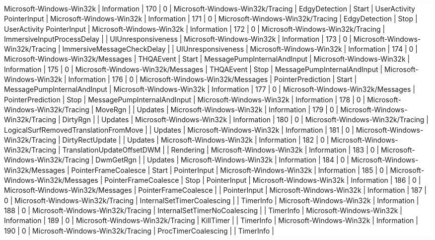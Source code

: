 Microsoft-Windows-Win32k  |  Information  |  170       |  0        |  Microsoft-Windows-Win32k/Tracing      |  EdgyDetection                           |  Start                      |  UserActivity PointerInput                     |
Microsoft-Windows-Win32k  |  Information  |  171       |  0        |  Microsoft-Windows-Win32k/Tracing      |  EdgyDetection                           |  Stop                       |  UserActivity PointerInput                     |
Microsoft-Windows-Win32k  |  Information  |  172       |  0        |  Microsoft-Windows-Win32k/Tracing      |  ImmersiveInputProcessDelay              |                             |  UIUnresponsiveness                            |
Microsoft-Windows-Win32k  |  Information  |  173       |  0        |  Microsoft-Windows-Win32k/Tracing      |  ImmersiveMessageCheckDelay              |                             |  UIUnresponsiveness                            |
Microsoft-Windows-Win32k  |  Information  |  174       |  0        |  Microsoft-Windows-Win32k/Messages     |  THQAEvent                               |  Start                      |  MessagePumpInternalAndInput                   |
Microsoft-Windows-Win32k  |  Information  |  175       |  0        |  Microsoft-Windows-Win32k/Messages     |  THQAEvent                               |  Stop                       |  MessagePumpInternalAndInput                   |
Microsoft-Windows-Win32k  |  Information  |  176       |  0        |  Microsoft-Windows-Win32k/Messages     |  PointerPrediction                       |  Start                      |  MessagePumpInternalAndInput                   |
Microsoft-Windows-Win32k  |  Information  |  177       |  0        |  Microsoft-Windows-Win32k/Messages     |  PointerPrediction                       |  Stop                       |  MessagePumpInternalAndInput                   |
Microsoft-Windows-Win32k  |  Information  |  178       |  0        |  Microsoft-Windows-Win32k/Tracing      |  MoveRgn                                 |                             |  Updates                                       |
Microsoft-Windows-Win32k  |  Information  |  179       |  0        |  Microsoft-Windows-Win32k/Tracing      |  DirtyRgn                                |                             |  Updates                                       |
Microsoft-Windows-Win32k  |  Information  |  180       |  0        |  Microsoft-Windows-Win32k/Tracing      |  LogicalSurfRemovedTranslationFromMove   |                             |  Updates                                       |
Microsoft-Windows-Win32k  |  Information  |  181       |  0        |  Microsoft-Windows-Win32k/Tracing      |  DirtyRectUpdate                         |                             |  Updates                                       |
Microsoft-Windows-Win32k  |  Information  |  182       |  0        |  Microsoft-Windows-Win32k/Tracing      |  TranslationUpdateOffsetDWM              |                             |  Rendering                                     |
Microsoft-Windows-Win32k  |  Information  |  183       |  0        |  Microsoft-Windows-Win32k/Tracing      |  DwmGetRgn                               |                             |  Updates                                       |
Microsoft-Windows-Win32k  |  Information  |  184       |  0        |  Microsoft-Windows-Win32k/Messages     |  PointerFrameCoalesce                    |  Start                      |  PointerInput                                  |
Microsoft-Windows-Win32k  |  Information  |  185       |  0        |  Microsoft-Windows-Win32k/Messages     |  PointerFrameCoalesce                    |  Stop                       |  PointerInput                                  |
Microsoft-Windows-Win32k  |  Information  |  186       |  0        |  Microsoft-Windows-Win32k/Messages     |  PointerFrameCoalesce                    |                             |  PointerInput                                  |
Microsoft-Windows-Win32k  |  Information  |  187       |  0        |  Microsoft-Windows-Win32k/Tracing      |  InternalSetTimerCoalescing              |                             |  TimerInfo                                     |
Microsoft-Windows-Win32k  |  Information  |  188       |  0        |  Microsoft-Windows-Win32k/Tracing      |  InternalSetTimerNoCoalescing            |                             |  TimerInfo                                     |
Microsoft-Windows-Win32k  |  Information  |  189       |  0        |  Microsoft-Windows-Win32k/Tracing      |  KillTimer                               |                             |  TimerInfo                                     |
Microsoft-Windows-Win32k  |  Information  |  190       |  0        |  Microsoft-Windows-Win32k/Tracing      |  ProcTimerCoalescing                     |                             |  TimerInfo                                     |